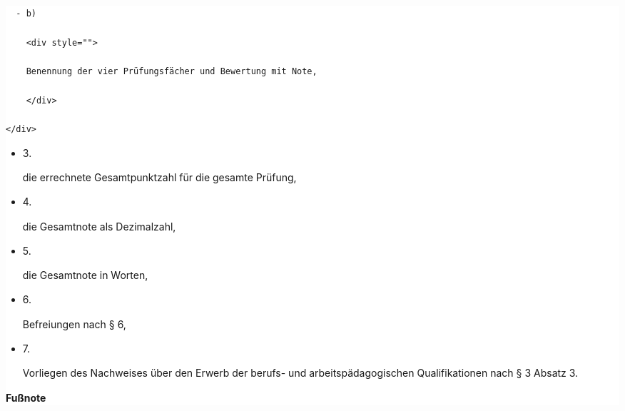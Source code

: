       - b)
        
        <div style="">
        
        Benennung der vier Prüfungsfächer und Bewertung mit Note,
        
        </div>
    
    </div>

  - 3\.
    
    <div style="">
    
    die errechnete Gesamtpunktzahl für die gesamte Prüfung,
    
    </div>

  - 4\.
    
    <div style="">
    
    die Gesamtnote als Dezimalzahl,
    
    </div>

  - 5\.
    
    <div style="">
    
    die Gesamtnote in Worten,
    
    </div>

  - 6\.
    
    <div style="">
    
    Befreiungen nach § 6,
    
    </div>

  - 7\.
    
    <div style="">
    
    Vorliegen des Nachweises über den Erwerb der berufs- und
    arbeitspädagogischen Qualifikationen nach § 3 Absatz 3.
    
    </div>

</div>

</div>

</div>

</div>

<div>

  
**Fußnote**

<div class="jnhtml">

